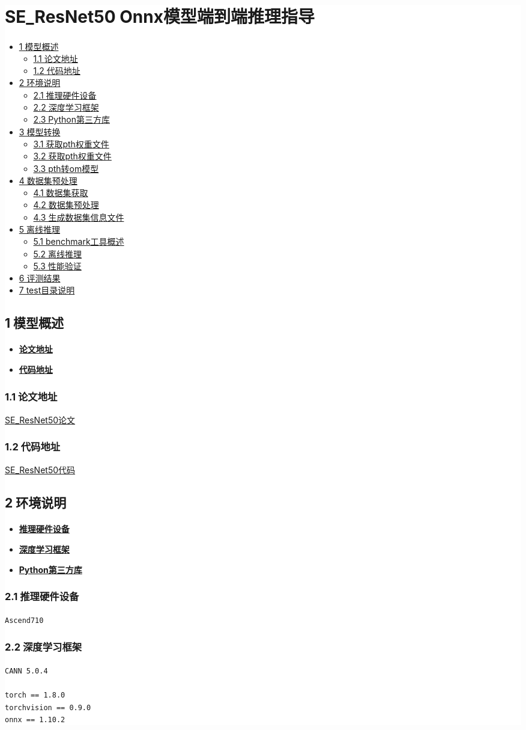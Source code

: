 # SE_ResNet50 Onnx模型端到端推理指导
-   [1 模型概述](#1-模型概述)
	-   [1.1 论文地址](#11-论文地址)
	-   [1.2 代码地址](#12-代码地址)
-   [2 环境说明](#2-环境说明)
	-   [2.1 推理硬件设备](#21-推理硬件设备)
	-   [2.2 深度学习框架](#22-深度学习框架)
	-   [2.3 Python第三方库](#23-Python第三方库)
-   [3 模型转换](#3-模型转换)
	-   [3.1 获取pth权重文件](#31-获取pth权重文件)
	-   [3.2 获取pth权重文件](#32-pth转onnx模型)
	-   [3.3 pth转om模型](#33-onnx转om模型)
-   [4 数据集预处理](#4-数据集预处理)
	-   [4.1 数据集获取](#41-数据集获取)
	-   [4.2 数据集预处理](#42-数据集预处理)
	-   [4.3 生成数据集信息文件](#43-生成数据集信息文件)
-   [5 离线推理](#5-离线推理)
	-   [5.1 benchmark工具概述](#51-benchmark工具概述)
	-   [5.2 离线推理](#52-离线推理)
	-   [5.3 性能验证](#53-性能验证)
-   [6 评测结果](#6-评测结果)
-   [7 test目录说明](#7-test目录说明)

## 1 模型概述

-   **[论文地址](#11-论文地址)**  

-   **[代码地址](#12-代码地址)**  

### 1.1 论文地址
[SE_ResNet50论文](https://openaccess.thecvf.com/content_cvpr_2018/papers/Hu_Squeeze-and-Excitation_Networks_CVPR_2018_paper.pdf)  

### 1.2 代码地址
[SE_ResNet50代码](https://github.com/Cadene/pretrained-models.pytorch/blob/master/pretrainedmodels/models/senet.py)  

## 2 环境说明

-   **[推理硬件设备](#21-推理硬件设备)**  

-   **[深度学习框架](#22-深度学习框架)**  

-   **[Python第三方库](#23-Python第三方库)**  

### 2.1 推理硬件设备
```
Ascend710
```

### 2.2 深度学习框架
```
CANN 5.0.4

torch == 1.8.0
torchvision == 0.9.0
onnx == 1.10.2
```
